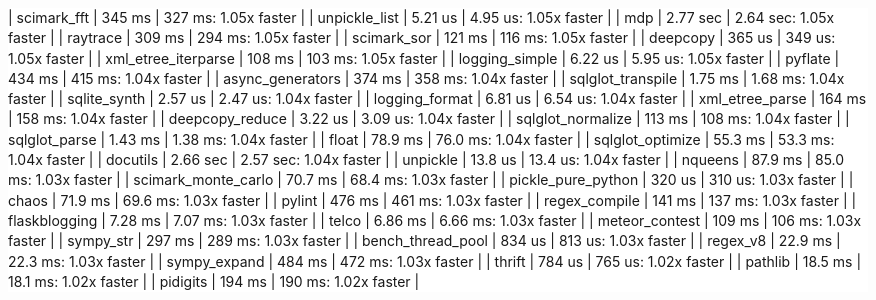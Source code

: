 | scimark_fft             | 345 ms                                                 | 327 ms: 1.05x faster                                   |
| unpickle_list           | 5.21 us                                                | 4.95 us: 1.05x faster                                  |
| mdp                     | 2.77 sec                                               | 2.64 sec: 1.05x faster                                 |
| raytrace                | 309 ms                                                 | 294 ms: 1.05x faster                                   |
| scimark_sor             | 121 ms                                                 | 116 ms: 1.05x faster                                   |
| deepcopy                | 365 us                                                 | 349 us: 1.05x faster                                   |
| xml_etree_iterparse     | 108 ms                                                 | 103 ms: 1.05x faster                                   |
| logging_simple          | 6.22 us                                                | 5.95 us: 1.05x faster                                  |
| pyflate                 | 434 ms                                                 | 415 ms: 1.04x faster                                   |
| async_generators        | 374 ms                                                 | 358 ms: 1.04x faster                                   |
| sqlglot_transpile       | 1.75 ms                                                | 1.68 ms: 1.04x faster                                  |
| sqlite_synth            | 2.57 us                                                | 2.47 us: 1.04x faster                                  |
| logging_format          | 6.81 us                                                | 6.54 us: 1.04x faster                                  |
| xml_etree_parse         | 164 ms                                                 | 158 ms: 1.04x faster                                   |
| deepcopy_reduce         | 3.22 us                                                | 3.09 us: 1.04x faster                                  |
| sqlglot_normalize       | 113 ms                                                 | 108 ms: 1.04x faster                                   |
| sqlglot_parse           | 1.43 ms                                                | 1.38 ms: 1.04x faster                                  |
| float                   | 78.9 ms                                                | 76.0 ms: 1.04x faster                                  |
| sqlglot_optimize        | 55.3 ms                                                | 53.3 ms: 1.04x faster                                  |
| docutils                | 2.66 sec                                               | 2.57 sec: 1.04x faster                                 |
| unpickle                | 13.8 us                                                | 13.4 us: 1.04x faster                                  |
| nqueens                 | 87.9 ms                                                | 85.0 ms: 1.03x faster                                  |
| scimark_monte_carlo     | 70.7 ms                                                | 68.4 ms: 1.03x faster                                  |
| pickle_pure_python      | 320 us                                                 | 310 us: 1.03x faster                                   |
| chaos                   | 71.9 ms                                                | 69.6 ms: 1.03x faster                                  |
| pylint                  | 476 ms                                                 | 461 ms: 1.03x faster                                   |
| regex_compile           | 141 ms                                                 | 137 ms: 1.03x faster                                   |
| flaskblogging           | 7.28 ms                                                | 7.07 ms: 1.03x faster                                  |
| telco                   | 6.86 ms                                                | 6.66 ms: 1.03x faster                                  |
| meteor_contest          | 109 ms                                                 | 106 ms: 1.03x faster                                   |
| sympy_str               | 297 ms                                                 | 289 ms: 1.03x faster                                   |
| bench_thread_pool       | 834 us                                                 | 813 us: 1.03x faster                                   |
| regex_v8                | 22.9 ms                                                | 22.3 ms: 1.03x faster                                  |
| sympy_expand            | 484 ms                                                 | 472 ms: 1.03x faster                                   |
| thrift                  | 784 us                                                 | 765 us: 1.02x faster                                   |
| pathlib                 | 18.5 ms                                                | 18.1 ms: 1.02x faster                                  |
| pidigits                | 194 ms                                                 | 190 ms: 1.02x faster                                   |